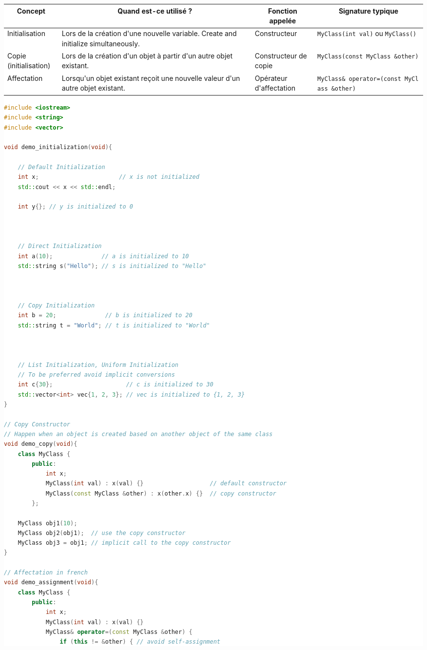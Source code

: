 | Concept                    | Quand est-ce utilisé ?                       | Fonction appelée              | Signature typique                                     |
|----------------------------|---------------------------------------------|--------------------------------|-------------------------------------------------------|
| Initialisation             | Lors de la création d'une nouvelle variable. Create and initialize simultaneously. | Constructeur                   | `MyClass(int val)` ou `MyClass()`                     |
| Copie (initialisation)     | Lors de la création d'un objet à partir d'un autre objet existant. | Constructeur de copie          | `MyClass(const MyClass &other)`                       |
| Affectation                | Lorsqu'un objet existant reçoit une nouvelle valeur d'un autre objet existant. | Opérateur d'affectation        | `MyClass& operator=(const MyClass &other)`            |

```cpp
#include <iostream>
#include <string>
#include <vector>

void demo_initialization(void){

    // Default Initialization
    int x;                       // x is not initialized 
    std::cout << x << std::endl; 

    int y{}; // y is initialized to 0



    // Direct Initialization
    int a(10);              // a is initialized to 10
    std::string s("Hello"); // s is initialized to "Hello"



    // Copy Initialization
    int b = 20;              // b is initialized to 20
    std::string t = "World"; // t is initialized to "World"



    // List Initialization, Uniform Initialization
    // To be preferred avoid implicit conversions
    int c{30};                     // c is initialized to 30
    std::vector<int> vec{1, 2, 3}; // vec is initialized to {1, 2, 3}
}

// Copy Constructor
// Happen when an object is created based on another object of the same class
void demo_copy(void){
    class MyClass {
        public:
            int x;
            MyClass(int val) : x(val) {}                   // default constructor
            MyClass(const MyClass &other) : x(other.x) {}  // copy constructor
        };
        
    MyClass obj1(10);
    MyClass obj2(obj1);  // use the copy constructor
    MyClass obj3 = obj1; // implicit call to the copy constructor
}

// Affectation in french
void demo_assignment(void){
    class MyClass {
        public:
            int x;
            MyClass(int val) : x(val) {}
            MyClass& operator=(const MyClass &other) {
                if (this != &other) { // avoid self-assignment
```